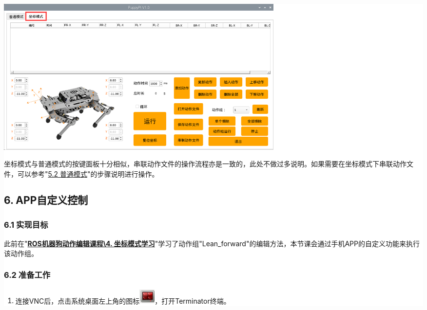 <img src="../_static/media/chapter_10/section_5/image12.png" style="width:5.76389in;height:3.12639in" />

坐标模式与普通模式的按键面板十分相似，串联动作文件的操作流程亦是一致的，此处不做过多说明。如果需要在坐标模式下串联动作文件，可以参考"[5.2 普通模式](#anchor_5_2)"的步骤说明进行操作。

## 6. APP自定义控制

### 6.1 实现目标

此前在"**[ROS机器狗动作编辑课程\4. 坐标模式学习](#anchor_4)**"学习了动作组"Lean_forward"的编辑方法，本节课会通过手机APP的自定义功能来执行该动作组。

<p id="anchor_6_2"></p>

### 6.2 准备工作

1)  连接VNC后，点击系统桌面左上角的图标<img src="../_static/media/chapter_10/section_6/image1.png" style="width:0.32292in;height:0.30208in" />，打开Terminator终端。
